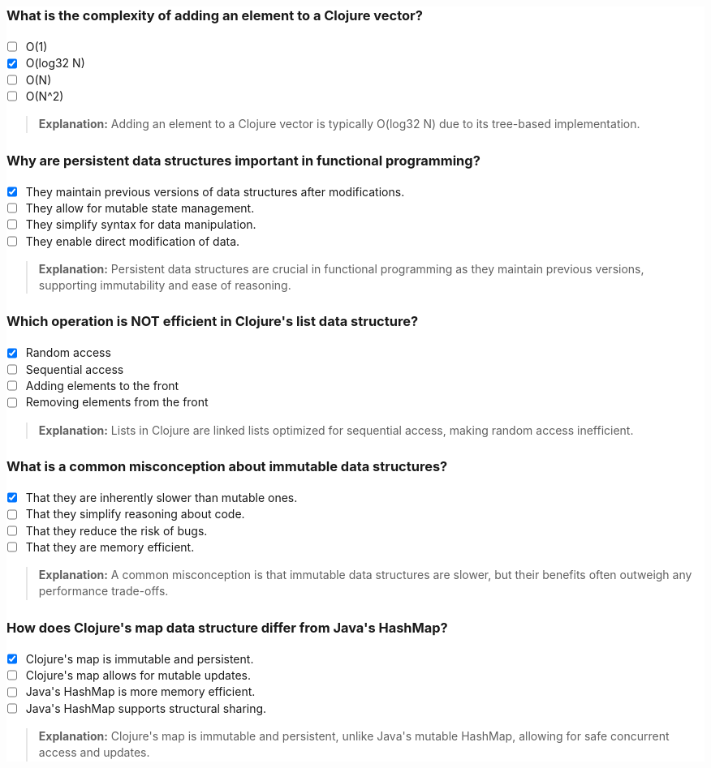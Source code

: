 ### What is the complexity of adding an element to a Clojure vector?

- [ ] O(1)
- [x] O(log32 N)
- [ ] O(N)
- [ ] O(N^2)

> **Explanation:** Adding an element to a Clojure vector is typically O(log32 N) due to its tree-based implementation.

### Why are persistent data structures important in functional programming?

- [x] They maintain previous versions of data structures after modifications.
- [ ] They allow for mutable state management.
- [ ] They simplify syntax for data manipulation.
- [ ] They enable direct modification of data.

> **Explanation:** Persistent data structures are crucial in functional programming as they maintain previous versions, supporting immutability and ease of reasoning.

### Which operation is NOT efficient in Clojure's list data structure?

- [x] Random access
- [ ] Sequential access
- [ ] Adding elements to the front
- [ ] Removing elements from the front

> **Explanation:** Lists in Clojure are linked lists optimized for sequential access, making random access inefficient.

### What is a common misconception about immutable data structures?

- [x] That they are inherently slower than mutable ones.
- [ ] That they simplify reasoning about code.
- [ ] That they reduce the risk of bugs.
- [ ] That they are memory efficient.

> **Explanation:** A common misconception is that immutable data structures are slower, but their benefits often outweigh any performance trade-offs.

### How does Clojure's map data structure differ from Java's HashMap?

- [x] Clojure's map is immutable and persistent.
- [ ] Clojure's map allows for mutable updates.
- [ ] Java's HashMap is more memory efficient.
- [ ] Java's HashMap supports structural sharing.

> **Explanation:** Clojure's map is immutable and persistent, unlike Java's mutable HashMap, allowing for safe concurrent access and updates.
